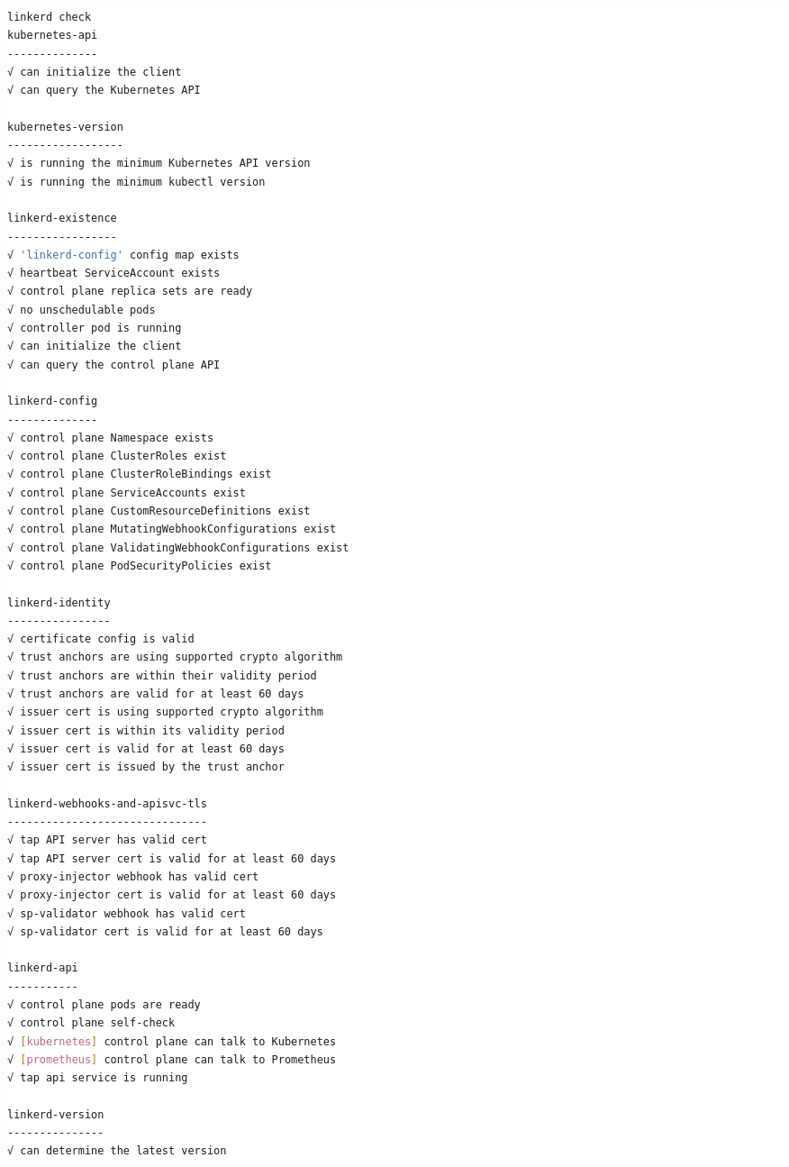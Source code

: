 ```bash
linkerd check
kubernetes-api
--------------
√ can initialize the client
√ can query the Kubernetes API

kubernetes-version
------------------
√ is running the minimum Kubernetes API version
√ is running the minimum kubectl version

linkerd-existence
-----------------
√ 'linkerd-config' config map exists
√ heartbeat ServiceAccount exists
√ control plane replica sets are ready
√ no unschedulable pods
√ controller pod is running
√ can initialize the client
√ can query the control plane API

linkerd-config
--------------
√ control plane Namespace exists
√ control plane ClusterRoles exist
√ control plane ClusterRoleBindings exist
√ control plane ServiceAccounts exist
√ control plane CustomResourceDefinitions exist
√ control plane MutatingWebhookConfigurations exist
√ control plane ValidatingWebhookConfigurations exist
√ control plane PodSecurityPolicies exist

linkerd-identity
----------------
√ certificate config is valid
√ trust anchors are using supported crypto algorithm
√ trust anchors are within their validity period
√ trust anchors are valid for at least 60 days
√ issuer cert is using supported crypto algorithm
√ issuer cert is within its validity period
√ issuer cert is valid for at least 60 days
√ issuer cert is issued by the trust anchor

linkerd-webhooks-and-apisvc-tls
-------------------------------
√ tap API server has valid cert
√ tap API server cert is valid for at least 60 days
√ proxy-injector webhook has valid cert
√ proxy-injector cert is valid for at least 60 days
√ sp-validator webhook has valid cert
√ sp-validator cert is valid for at least 60 days

linkerd-api
-----------
√ control plane pods are ready
√ control plane self-check
√ [kubernetes] control plane can talk to Kubernetes
√ [prometheus] control plane can talk to Prometheus
√ tap api service is running

linkerd-version
---------------
√ can determine the latest version
```